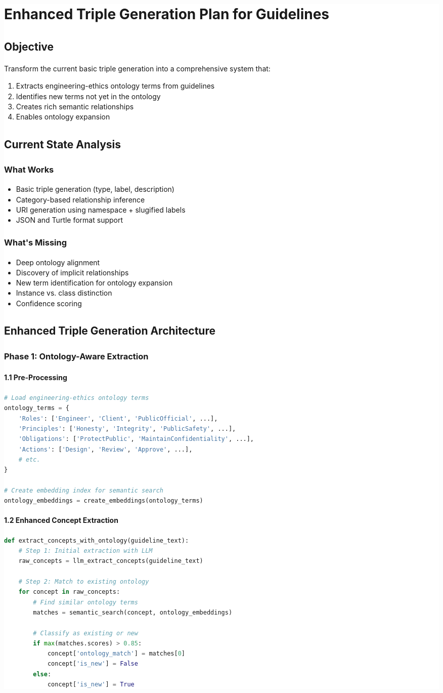 # Enhanced Triple Generation Plan for Guidelines

## Objective
Transform the current basic triple generation into a comprehensive system that:
1. Extracts engineering-ethics ontology terms from guidelines
2. Identifies new terms not yet in the ontology
3. Creates rich semantic relationships
4. Enables ontology expansion

## Current State Analysis

### What Works
- Basic triple generation (type, label, description)
- Category-based relationship inference
- URI generation using namespace + slugified labels
- JSON and Turtle format support

### What's Missing
- Deep ontology alignment
- Discovery of implicit relationships
- New term identification for ontology expansion
- Instance vs. class distinction
- Confidence scoring

## Enhanced Triple Generation Architecture

### Phase 1: Ontology-Aware Extraction

#### 1.1 Pre-Processing
```python
# Load engineering-ethics ontology terms
ontology_terms = {
    'Roles': ['Engineer', 'Client', 'PublicOfficial', ...],
    'Principles': ['Honesty', 'Integrity', 'PublicSafety', ...],
    'Obligations': ['ProtectPublic', 'MaintainConfidentiality', ...],
    'Actions': ['Design', 'Review', 'Approve', ...],
    # etc.
}

# Create embedding index for semantic search
ontology_embeddings = create_embeddings(ontology_terms)
```

#### 1.2 Enhanced Concept Extraction
```python
def extract_concepts_with_ontology(guideline_text):
    # Step 1: Initial extraction with LLM
    raw_concepts = llm_extract_concepts(guideline_text)
    
    # Step 2: Match to existing ontology
    for concept in raw_concepts:
        # Find similar ontology terms
        matches = semantic_search(concept, ontology_embeddings)
        
        # Classify as existing or new
        if max(matches.scores) > 0.85:
            concept['ontology_match'] = matches[0]
            concept['is_new'] = False
        else:
            concept['is_new'] = True
```